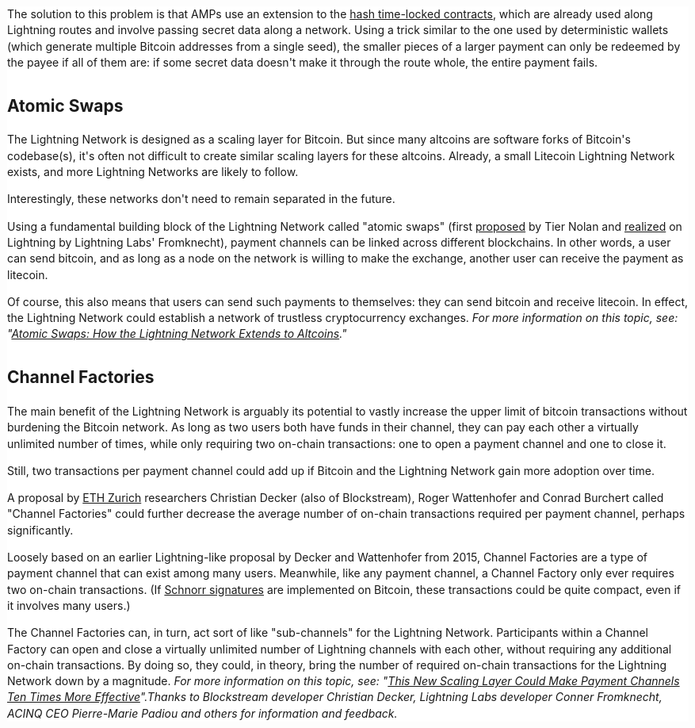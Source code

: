 The solution to this problem is that AMPs use an extension to the [hash time-locked contracts](https://bitcoinmagazine.com/articles/understanding-the-lightning-network-part-creating-the-network-1465326903/), which are already used along Lightning routes and involve passing secret data along a network. Using a trick similar to the one used by deterministic wallets (which generate multiple Bitcoin addresses from a single seed), the smaller pieces of a larger payment can only be redeemed by the payee if all of them are: if some secret data doesn't make it through the route whole, the entire payment fails.

## Atomic Swaps

The Lightning Network is designed as a scaling layer for Bitcoin. But since many altcoins are software forks of Bitcoin's codebase(s), it's often not difficult to create similar scaling layers for these altcoins. Already, a small Litecoin Lightning Network exists, and more Lightning Networks are likely to follow.

Interestingly, these networks don't need to remain separated in the future.

Using a fundamental building block of the Lightning Network called "atomic swaps" (first [proposed](https://bitcointalk.org/index.php?topic=193281.msg2224949#msg2224949) by Tier Nolan and [realized](https://bitcoinmagazine.com/articles/lightning-network-now-supports-transactions-across-blockchains/) on Lightning by Lightning Labs' Fromknecht), payment channels can be linked across different blockchains. In other words, a user can send bitcoin, and as long as a node on the network is willing to make the exchange, another user can receive the payment as litecoin.

Of course, this also means that users can send such payments to themselves: they can send bitcoin and receive litecoin. In effect, the Lightning Network could establish a network of trustless cryptocurrency exchanges.
<i>For more information on this topic, see: "[Atomic Swaps: How the Lightning Network Extends to Altcoins](https://bitcoinmagazine.com/articles/atomic-swaps-how-the-lightning-network-extends-to-altcoins-1484157052/)."</i>

## Channel Factories

The main benefit of the Lightning Network is arguably its potential to vastly increase the upper limit of bitcoin transactions without burdening the Bitcoin network. As long as two users both have funds in their channel, they can pay each other a virtually unlimited number of times, while only requiring two on-chain transactions: one to open a payment channel and one to close it.

Still, two transactions per payment channel could add up if Bitcoin and the Lightning Network gain more adoption over time.

A proposal by [ETH Zurich](https://www.ethz.ch/en.html) researchers Christian Decker (also of Blockstream), Roger Wattenhofer and Conrad Burchert called "Channel Factories" could further decrease the average number of on-chain transactions required per payment channel, perhaps significantly.

Loosely based on an earlier Lightning-like proposal by Decker and Wattenhofer from 2015, Channel Factories are a type of payment channel that can exist among many users. Meanwhile, like any payment channel, a Channel Factory only ever requires two on-chain transactions. (If [Schnorr signatures](https://bitcoinmagazine.com/articles/the-power-of-schnorr-the-signature-algorithm-to-increase-bitcoin-s-scale-and-privacy-1460642496/) are implemented on Bitcoin, these transactions could be quite compact, even if it involves many users.)

The Channel Factories can, in turn, act sort of like "sub-channels" for the Lightning Network. Participants within a Channel Factory can open and close a virtually unlimited number of Lightning channels with each other, without requiring any additional on-chain transactions. By doing so, they could, in theory, bring the number of required on-chain transactions for the Lightning Network down by a magnitude.
<i>For more information on this topic, see: "[This New Scaling Layer Could Make Payment Channels Ten Times More Effective](https://bitcoinmagazine.com/articles/new-scaling-layer-could-make-payment-channels-ten-times-more-effective/)".</i><i>Thanks to Blockstream developer Christian Decker, Lightning Labs developer Conner Fromknecht, ACINQ CEO Pierre-Marie Padiou and others for information and feedback.</i>
